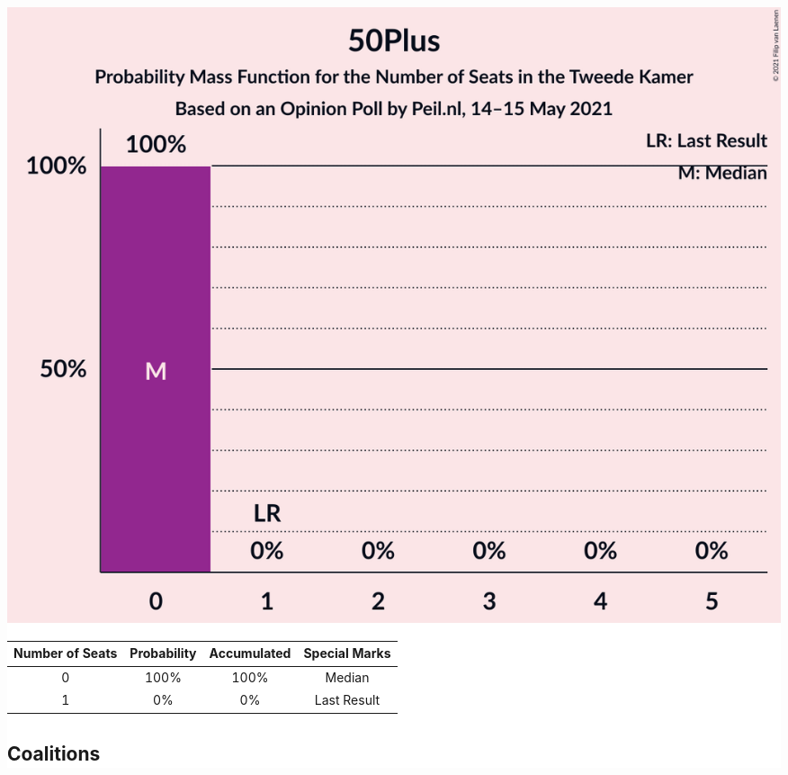 ![Graph with seats probability mass function not yet produced](2021-05-15-Peilnl-seats-pmf-50plus.png "Seats Probability Mass Function")

| Number of Seats | Probability | Accumulated | Special Marks |
|:---------------:|:-----------:|:-----------:|:-------------:|
| 0 | 100% | 100% | Median |
| 1 | 0% | 0% | Last Result |


## Coalitions
